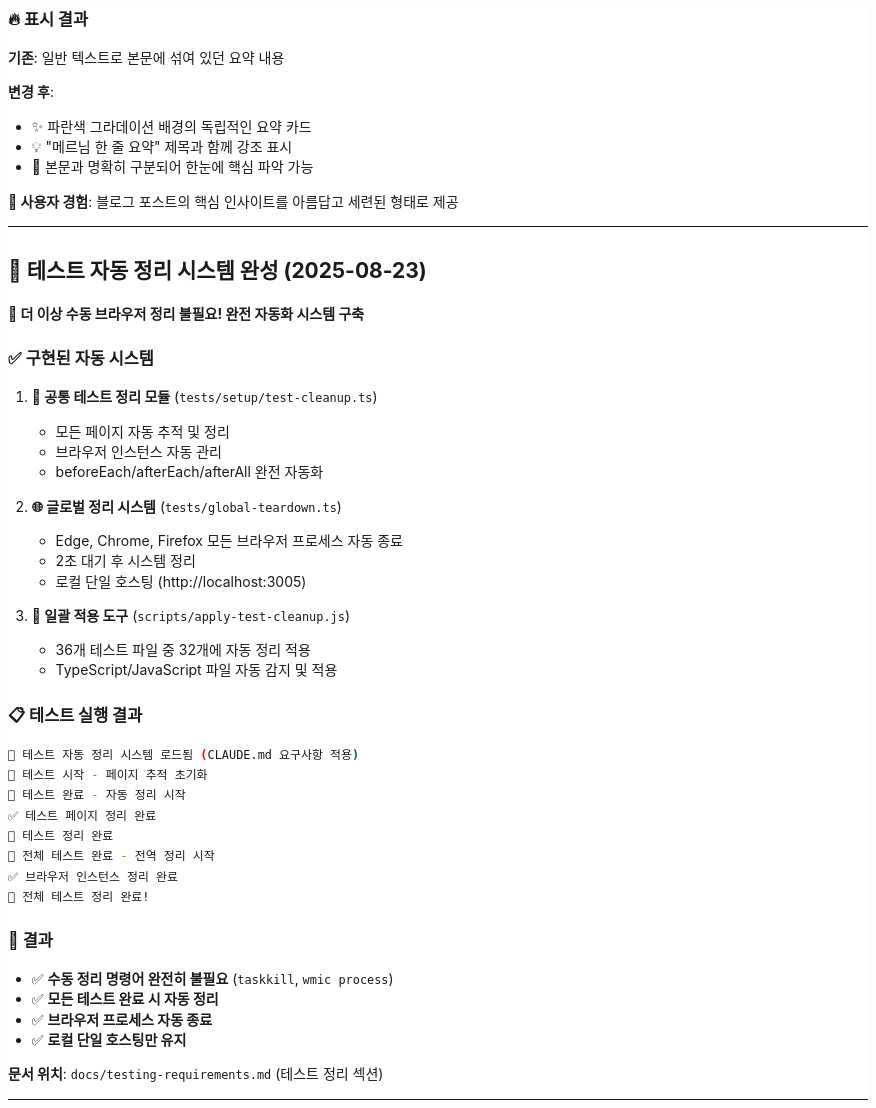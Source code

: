 ### 🔥 **표시 결과**

**기존**: 일반 텍스트로 본문에 섞여 있던 요약 내용

**변경 후**: 
- ✨ 파란색 그라데이션 배경의 독립적인 요약 카드
- 💡 "메르님 한 줄 요약" 제목과 함께 강조 표시  
- 🎯 본문과 명확히 구분되어 한눈에 핵심 파악 가능

**🎯 사용자 경험**: 블로그 포스트의 핵심 인사이트를 아름답고 세련된 형태로 제공

---

## 🧪 **테스트 자동 정리 시스템 완성 (2025-08-23)**

**🚨 더 이상 수동 브라우저 정리 불필요! 완전 자동화 시스템 구축**

### ✅ **구현된 자동 시스템**

1. **📁 공통 테스트 정리 모듈** (`tests/setup/test-cleanup.ts`)
   - 모든 페이지 자동 추적 및 정리
   - 브라우저 인스턴스 자동 관리
   - beforeEach/afterEach/afterAll 완전 자동화

2. **🌐 글로벌 정리 시스템** (`tests/global-teardown.ts`)
   - Edge, Chrome, Firefox 모든 브라우저 프로세스 자동 종료
   - 2초 대기 후 시스템 정리
   - 로컬 단일 호스팅 (http://localhost:3005)

3. **🔧 일괄 적용 도구** (`scripts/apply-test-cleanup.js`)
   - 36개 테스트 파일 중 32개에 자동 정리 적용
   - TypeScript/JavaScript 파일 자동 감지 및 적용

### 📋 **테스트 실행 결과**

```bash
🔧 테스트 자동 정리 시스템 로드됨 (CLAUDE.md 요구사항 적용)
🧪 테스트 시작 - 페이지 추적 초기화
🧹 테스트 완료 - 자동 정리 시작
✅ 테스트 페이지 정리 완료
🎯 테스트 정리 완료
🏁 전체 테스트 완료 - 전역 정리 시작
✅ 브라우저 인스턴스 정리 완료
🎉 전체 테스트 정리 완료!
```

### 🎯 **결과**
- ✅ **수동 정리 명령어 완전히 불필요** (`taskkill`, `wmic process`)
- ✅ **모든 테스트 완료 시 자동 정리**
- ✅ **브라우저 프로세스 자동 종료**
- ✅ **로컬 단일 호스팅만 유지**

**문서 위치**: `docs/testing-requirements.md` (테스트 정리 섹션)

---